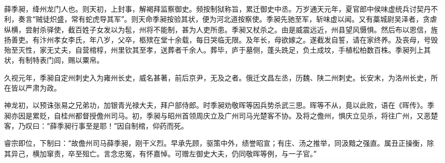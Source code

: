 薛季昶，绛州龙门人也。则天初，上封事，解褐拜监察御史。频按制狱称旨，累迁御史中丞。万岁通天元年，夏官郎中侯味虚统兵讨契丹不利，奏言“贼徒炽盛，常有蛇虎导其军”。则天命季昶按验其状，便为河北道按察使。季昶先驰至军，斩味虚以闻。又有藁城尉吴泽者，贪虐纵横，尝射杀驿使，截百姓子女发以为髢，州将不能制，甚为人吏所患。季昶又杖杀之。由是威震远近，州县望风慑惧。然后布以恩信，旌扬善吏。有汴州孝女李氏，年八岁，父卒，柩殡在堂十余载，每日哭临无限。及年长，母欲嫁之。遂截发自誓，请在家终养。及丧母，号毁殆至灭性，家无丈夫，自营棺椁，州里钦其至孝，送葬者千余人。葬毕，庐于墓侧，蓬头跣足，负土成坟，手植松柏数百株。季昶列上其状，有制特表门闾，赐以粟帛。

久视元年，季昶自定州刺史入为雍州长史，威名甚著，前后京尹，无及之者。俄迁文昌左丞，历魏、陕二州刺史。长安末，为洛州长史，所在皆以严肃为政。

神龙初，以预诛张易之兄弟功，加银青光禄大夫，拜户部侍郎。时季昶劝敬晖等因兵势杀武三思。晖等不从，竟以此败，语在《晖传》。季昶亦因是累贬，自桂州都督授儋州司马。初，季昶与昭州首领周庆立及广州司马光楚客不协。及将之儋州，惧庆立见杀，将往广州，又恶楚客，乃叹曰：“薛季昶行事至是耶！”因自制棺，仰药而死。

睿宗即位，下制曰：“故儋州司马薛季昶，刚干义烈。早承先顾，驱策中外，绩誉昭宣；有庄、汤之推举，同汲黯之强直。属丑正操衡，除其异己，横加窜责，卒至殂亡。言念忠冤，有怀嘉悼。可赠左御史大夫，仍同敬晖等例，与一子官。”
